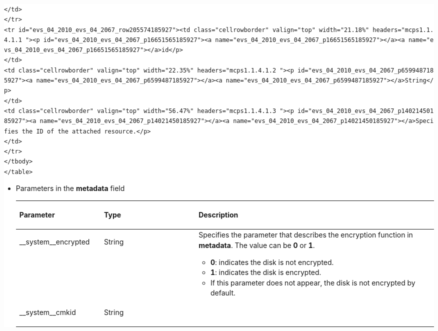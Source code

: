     </td>
    </tr>
    <tr id="evs_04_2010_evs_04_2067_row205574185927"><td class="cellrowborder" valign="top" width="21.18%" headers="mcps1.1.4.1.1 "><p id="evs_04_2010_evs_04_2067_p16651565185927"><a name="evs_04_2010_evs_04_2067_p16651565185927"></a><a name="evs_04_2010_evs_04_2067_p16651565185927"></a>id</p>
    </td>
    <td class="cellrowborder" valign="top" width="22.35%" headers="mcps1.1.4.1.2 "><p id="evs_04_2010_evs_04_2067_p6599487185927"><a name="evs_04_2010_evs_04_2067_p6599487185927"></a><a name="evs_04_2010_evs_04_2067_p6599487185927"></a>String</p>
    </td>
    <td class="cellrowborder" valign="top" width="56.47%" headers="mcps1.1.4.1.3 "><p id="evs_04_2010_evs_04_2067_p14021450185927"><a name="evs_04_2010_evs_04_2067_p14021450185927"></a><a name="evs_04_2010_evs_04_2067_p14021450185927"></a>Specifies the ID of the attached resource.</p>
    </td>
    </tr>
    </tbody>
    </table>

-   <a name="li4145283210319"></a>Parameters in the  **metadata**  field

    <a name="table3430728295554"></a>
    <table><thead align="left"><tr id="row4496975195554"><th class="cellrowborder" valign="top" width="20.24%" id="mcps1.1.4.1.1"><p id="p8809200174410"><a name="p8809200174410"></a><a name="p8809200174410"></a>Parameter</p>
    </th>
    <th class="cellrowborder" valign="top" width="22.62%" id="mcps1.1.4.1.2"><p id="p168135017449"><a name="p168135017449"></a><a name="p168135017449"></a>Type</p>
    </th>
    <th class="cellrowborder" valign="top" width="57.14%" id="mcps1.1.4.1.3"><p id="p1282213034412"><a name="p1282213034412"></a><a name="p1282213034412"></a>Description</p>
    </th>
    </tr>
    </thead>
    <tbody><tr id="row456195295554"><td class="cellrowborder" valign="top" width="20.24%" headers="mcps1.1.4.1.1 "><p id="p1562408795622"><a name="p1562408795622"></a><a name="p1562408795622"></a>__system__encrypted</p>
    </td>
    <td class="cellrowborder" valign="top" width="22.62%" headers="mcps1.1.4.1.2 "><p id="p5759155095622"><a name="p5759155095622"></a><a name="p5759155095622"></a>String</p>
    </td>
    <td class="cellrowborder" valign="top" width="57.14%" headers="mcps1.1.4.1.3 "><div class="p" id="p177192813501"><a name="p177192813501"></a><a name="p177192813501"></a>Specifies the parameter that describes the encryption function in <strong id="b84235270614509"><a name="b84235270614509"></a><a name="b84235270614509"></a>metadata</strong>. The value can be <strong id="b842352706145015"><a name="b842352706145015"></a><a name="b842352706145015"></a>0</strong> or <strong id="b842352706145020"><a name="b842352706145020"></a><a name="b842352706145020"></a>1</strong>.<a name="ul141951225145011"></a><a name="ul141951225145011"></a><ul id="ul141951225145011"><li><strong id="b842352706145038"><a name="b842352706145038"></a><a name="b842352706145038"></a>0</strong>: indicates the disk is not encrypted.</li><li><strong id="b842352706145058"><a name="b842352706145058"></a><a name="b842352706145058"></a>1</strong>: indicates the disk is encrypted.</li><li>If this parameter does not appear, the disk is not encrypted by default.</li></ul>
    </div>
    </td>
    </tr>
    <tr id="row247050109562"><td class="cellrowborder" valign="top" width="20.24%" headers="mcps1.1.4.1.1 "><p id="p241272995622"><a name="p241272995622"></a><a name="p241272995622"></a>__system__cmkid</p>
    </td>
    <td class="cellrowborder" valign="top" width="22.62%" headers="mcps1.1.4.1.2 "><p id="p6121338895622"><a name="p6121338895622"></a><a name="p6121338895622"></a>String</p>
    </td>